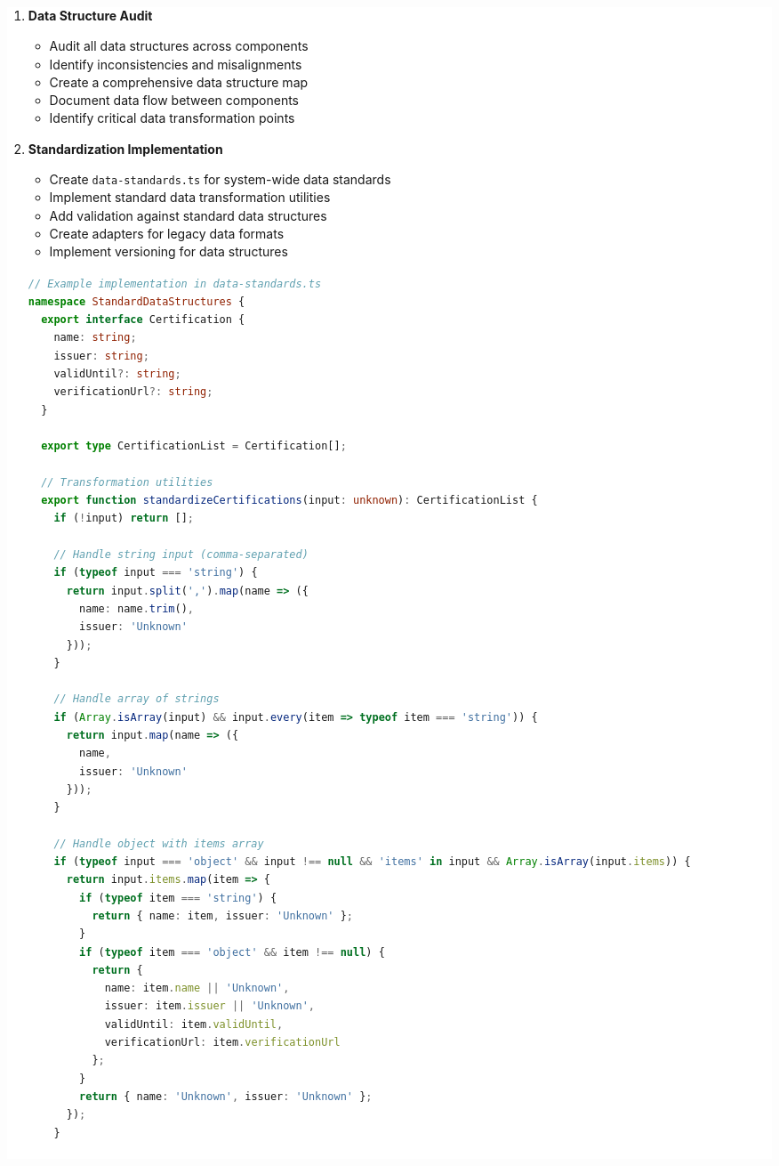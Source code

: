1. **Data Structure Audit**
   - Audit all data structures across components
   - Identify inconsistencies and misalignments
   - Create a comprehensive data structure map
   - Document data flow between components
   - Identify critical data transformation points

2. **Standardization Implementation**
   - Create `data-standards.ts` for system-wide data standards
   - Implement standard data transformation utilities
   - Add validation against standard data structures
   - Create adapters for legacy data formats
   - Implement versioning for data structures

   ```typescript
   // Example implementation in data-standards.ts
   namespace StandardDataStructures {
     export interface Certification {
       name: string;
       issuer: string;
       validUntil?: string;
       verificationUrl?: string;
     }
     
     export type CertificationList = Certification[];
     
     // Transformation utilities
     export function standardizeCertifications(input: unknown): CertificationList {
       if (!input) return [];
       
       // Handle string input (comma-separated)
       if (typeof input === 'string') {
         return input.split(',').map(name => ({ 
           name: name.trim(), 
           issuer: 'Unknown' 
         }));
       }
       
       // Handle array of strings
       if (Array.isArray(input) && input.every(item => typeof item === 'string')) {
         return input.map(name => ({ 
           name, 
           issuer: 'Unknown' 
         }));
       }
       
       // Handle object with items array
       if (typeof input === 'object' && input !== null && 'items' in input && Array.isArray(input.items)) {
         return input.items.map(item => {
           if (typeof item === 'string') {
             return { name: item, issuer: 'Unknown' };
           }
           if (typeof item === 'object' && item !== null) {
             return {
               name: item.name || 'Unknown',
               issuer: item.issuer || 'Unknown',
               validUntil: item.validUntil,
               verificationUrl: item.verificationUrl
             };
           }
           return { name: 'Unknown', issuer: 'Unknown' };
         });
       }
       
   ```